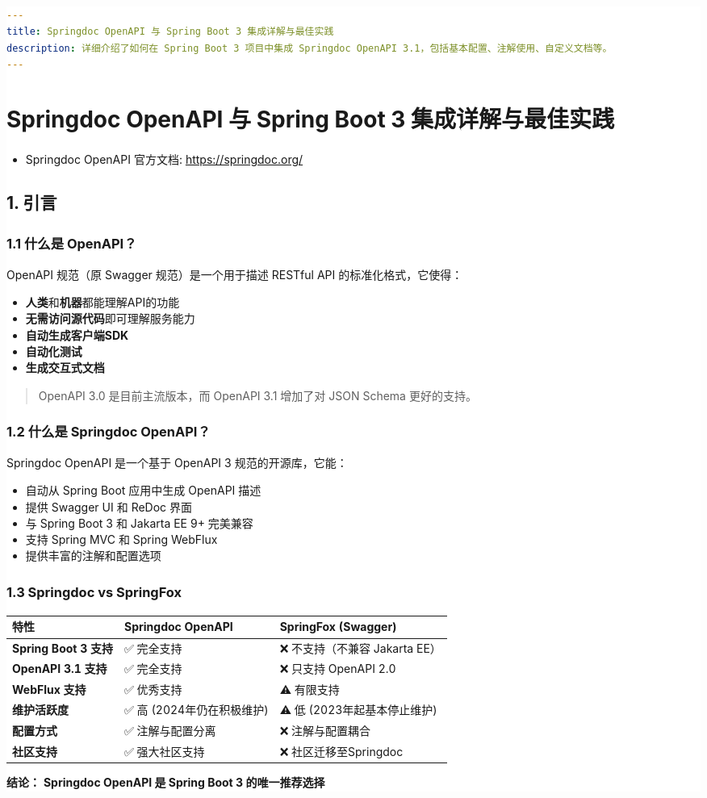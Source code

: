 ```yaml
---
title: Springdoc OpenAPI 与 Spring Boot 3 集成详解与最佳实践
description: 详细介绍了如何在 Spring Boot 3 项目中集成 Springdoc OpenAPI 3.1，包括基本配置、注解使用、自定义文档等。
---
```


# Springdoc OpenAPI 与 Spring Boot 3 集成详解与最佳实践

- Springdoc OpenAPI 官方文档: <https://springdoc.org/>

## 1. 引言

### 1.1 什么是 OpenAPI？

OpenAPI 规范（原 Swagger 规范）是一个用于描述 RESTful API 的标准化格式，它使得：

- **人类**和**机器**都能理解API的功能
- **无需访问源代码**即可理解服务能力
- **自动生成客户端SDK**
- **自动化测试**
- **生成交互式文档**

> OpenAPI 3.0 是目前主流版本，而 OpenAPI 3.1 增加了对 JSON Schema 更好的支持。

### 1.2 什么是 Springdoc OpenAPI？

Springdoc OpenAPI 是一个基于 OpenAPI 3 规范的开源库，它能：

- 自动从 Spring Boot 应用中生成 OpenAPI 描述
- 提供 Swagger UI 和 ReDoc 界面
- 与 Spring Boot 3 和 Jakarta EE 9+ 完美兼容
- 支持 Spring MVC 和 Spring WebFlux
- 提供丰富的注解和配置选项

### 1.3 Springdoc vs SpringFox

| 特性                   | Springdoc OpenAPI          | SpringFox (Swagger)            |
| :--------------------- | :------------------------- | :----------------------------- |
| **Spring Boot 3 支持** | ✅ 完全支持                | ❌ 不支持（不兼容 Jakarta EE） |
| **OpenAPI 3.1 支持**   | ✅ 完全支持                | ❌ 只支持 OpenAPI 2.0          |
| **WebFlux 支持**       | ✅ 优秀支持                | ⚠️ 有限支持                    |
| **维护活跃度**         | ✅ 高 (2024年仍在积极维护) | ⚠️ 低 (2023年起基本停止维护)   |
| **配置方式**           | ✅ 注解与配置分离          | ❌ 注解与配置耦合              |
| **社区支持**           | ✅ 强大社区支持            | ❌ 社区迁移至Springdoc         |

**结论：** **Springdoc OpenAPI 是 Spring Boot 3 的唯一推荐选择**
